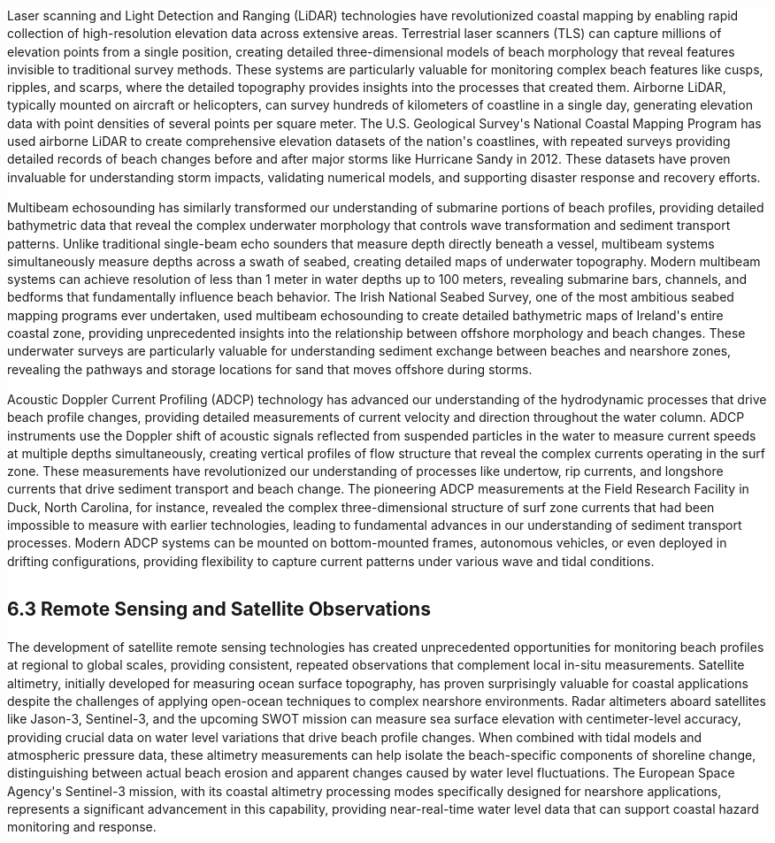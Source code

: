 Laser scanning and Light Detection and Ranging (LiDAR) technologies have revolutionized coastal mapping by enabling rapid collection of high-resolution elevation data across extensive areas. Terrestrial laser scanners (TLS) can capture millions of elevation points from a single position, creating detailed three-dimensional models of beach morphology that reveal features invisible to traditional survey methods. These systems are particularly valuable for monitoring complex beach features like cusps, ripples, and scarps, where the detailed topography provides insights into the processes that created them. Airborne LiDAR, typically mounted on aircraft or helicopters, can survey hundreds of kilometers of coastline in a single day, generating elevation data with point densities of several points per square meter. The U.S. Geological Survey's National Coastal Mapping Program has used airborne LiDAR to create comprehensive elevation datasets of the nation's coastlines, with repeated surveys providing detailed records of beach changes before and after major storms like Hurricane Sandy in 2012. These datasets have proven invaluable for understanding storm impacts, validating numerical models, and supporting disaster response and recovery efforts.

Multibeam echosounding has similarly transformed our understanding of submarine portions of beach profiles, providing detailed bathymetric data that reveal the complex underwater morphology that controls wave transformation and sediment transport patterns. Unlike traditional single-beam echo sounders that measure depth directly beneath a vessel, multibeam systems simultaneously measure depths across a swath of seabed, creating detailed maps of underwater topography. Modern multibeam systems can achieve resolution of less than 1 meter in water depths up to 100 meters, revealing submarine bars, channels, and bedforms that fundamentally influence beach behavior. The Irish National Seabed Survey, one of the most ambitious seabed mapping programs ever undertaken, used multibeam echosounding to create detailed bathymetric maps of Ireland's entire coastal zone, providing unprecedented insights into the relationship between offshore morphology and beach changes. These underwater surveys are particularly valuable for understanding sediment exchange between beaches and nearshore zones, revealing the pathways and storage locations for sand that moves offshore during storms.

Acoustic Doppler Current Profiling (ADCP) technology has advanced our understanding of the hydrodynamic processes that drive beach profile changes, providing detailed measurements of current velocity and direction throughout the water column. ADCP instruments use the Doppler shift of acoustic signals reflected from suspended particles in the water to measure current speeds at multiple depths simultaneously, creating vertical profiles of flow structure that reveal the complex currents operating in the surf zone. These measurements have revolutionized our understanding of processes like undertow, rip currents, and longshore currents that drive sediment transport and beach change. The pioneering ADCP measurements at the Field Research Facility in Duck, North Carolina, for instance, revealed the complex three-dimensional structure of surf zone currents that had been impossible to measure with earlier technologies, leading to fundamental advances in our understanding of sediment transport processes. Modern ADCP systems can be mounted on bottom-mounted frames, autonomous vehicles, or even deployed in drifting configurations, providing flexibility to capture current patterns under various wave and tidal conditions.

## 6.3 Remote Sensing and Satellite Observations

The development of satellite remote sensing technologies has created unprecedented opportunities for monitoring beach profiles at regional to global scales, providing consistent, repeated observations that complement local in-situ measurements. Satellite altimetry, initially developed for measuring ocean surface topography, has proven surprisingly valuable for coastal applications despite the challenges of applying open-ocean techniques to complex nearshore environments. Radar altimeters aboard satellites like Jason-3, Sentinel-3, and the upcoming SWOT mission can measure sea surface elevation with centimeter-level accuracy, providing crucial data on water level variations that drive beach profile changes. When combined with tidal models and atmospheric pressure data, these altimetry measurements can help isolate the beach-specific components of shoreline change, distinguishing between actual beach erosion and apparent changes caused by water level fluctuations. The European Space Agency's Sentinel-3 mission, with its coastal altimetry processing modes specifically designed for nearshore applications, represents a significant advancement in this capability, providing near-real-time water level data that can support coastal hazard monitoring and response.
